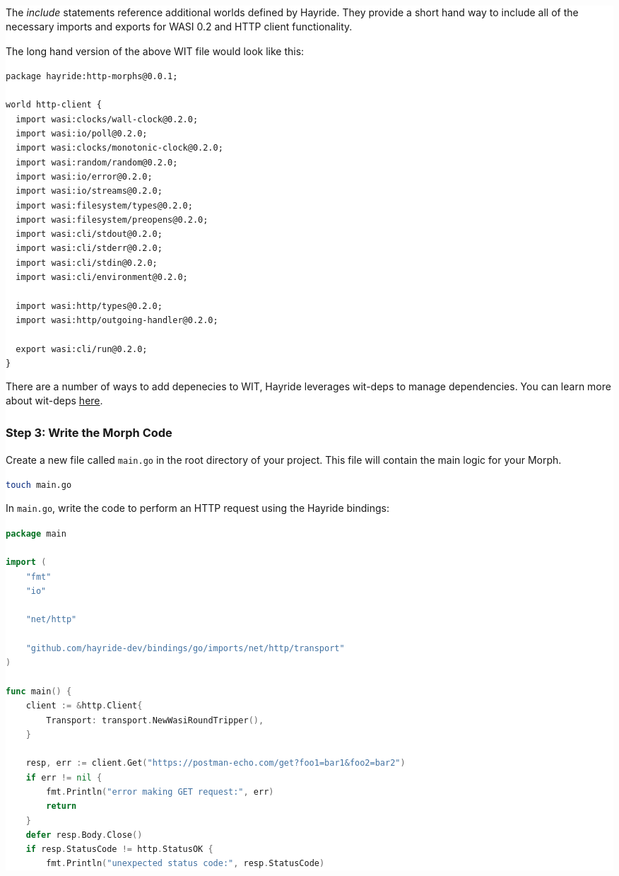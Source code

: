 The *include* statements reference additional worlds defined by Hayride. They provide a short hand way to include all of the necessary imports and exports for WASI 0.2 and HTTP client functionality.

The long hand version of the above WIT file would look like this:

```wit
package hayride:http-morphs@0.0.1;

world http-client {
  import wasi:clocks/wall-clock@0.2.0;
  import wasi:io/poll@0.2.0;
  import wasi:clocks/monotonic-clock@0.2.0;
  import wasi:random/random@0.2.0;
  import wasi:io/error@0.2.0;
  import wasi:io/streams@0.2.0;
  import wasi:filesystem/types@0.2.0;
  import wasi:filesystem/preopens@0.2.0;
  import wasi:cli/stdout@0.2.0;
  import wasi:cli/stderr@0.2.0;
  import wasi:cli/stdin@0.2.0;
  import wasi:cli/environment@0.2.0;

  import wasi:http/types@0.2.0;
  import wasi:http/outgoing-handler@0.2.0;

  export wasi:cli/run@0.2.0;
}
```

There are a number of ways to add depenecies to WIT, Hayride leverages wit-deps to manage dependencies. You can learn more about wit-deps [here](../tools/wit-deps.md).

### Step 3: Write the Morph Code
Create a new file called `main.go` in the root directory of your project. This file will contain the main logic for your Morph. 

```sh
touch main.go
```

In `main.go`, write the code to perform an HTTP request using the Hayride bindings:

```go
package main

import (
	"fmt"
	"io"

	"net/http"

	"github.com/hayride-dev/bindings/go/imports/net/http/transport"
)

func main() {
	client := &http.Client{
		Transport: transport.NewWasiRoundTripper(),
	}

	resp, err := client.Get("https://postman-echo.com/get?foo1=bar1&foo2=bar2")
	if err != nil {
		fmt.Println("error making GET request:", err)
		return
	}
	defer resp.Body.Close()
	if resp.StatusCode != http.StatusOK {
		fmt.Println("unexpected status code:", resp.StatusCode)
```